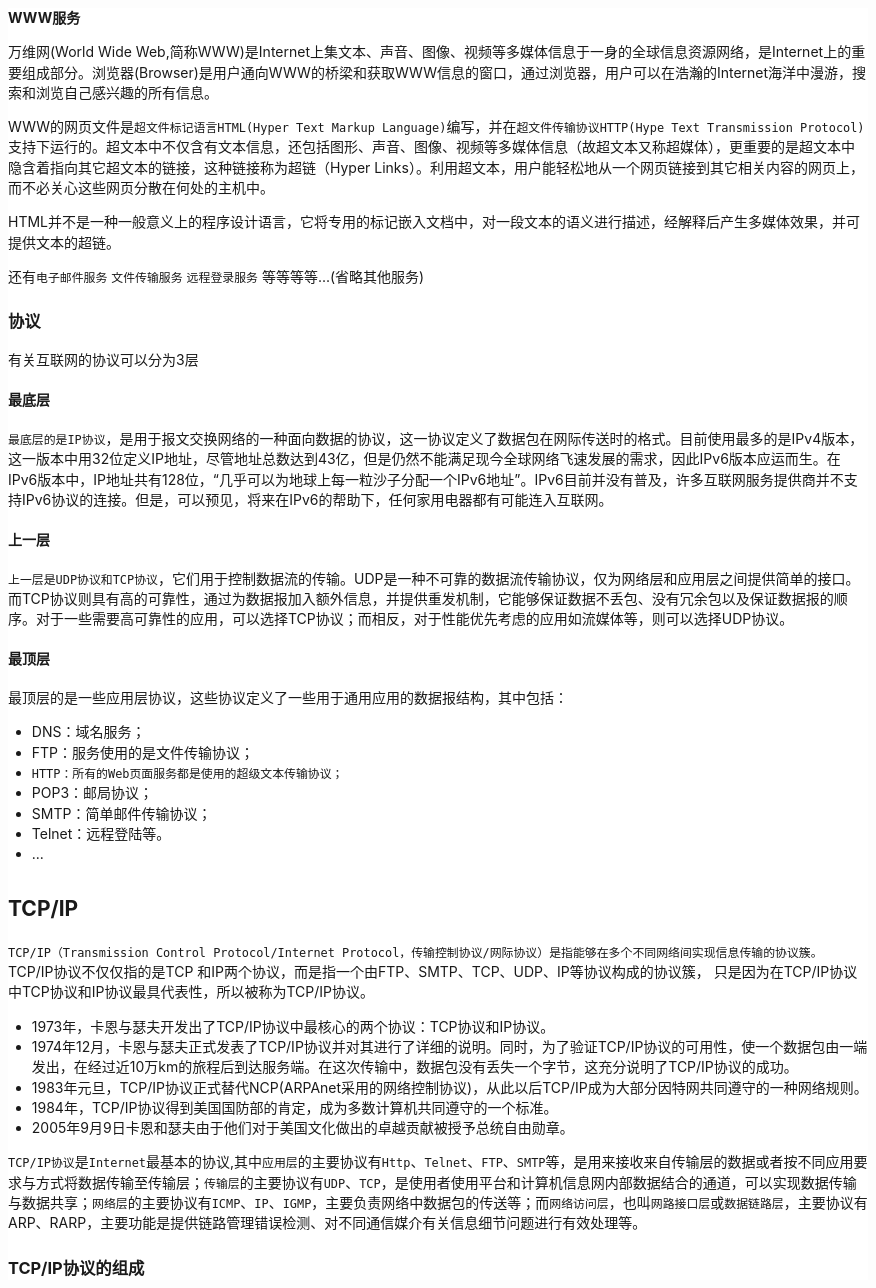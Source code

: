 **WWW服务**

万维网(World Wide Web,简称WWW)是Internet上集文本、声音、图像、视频等多媒体信息于一身的全球信息资源网络，是Internet上的重要组成部分。浏览器(Browser)是用户通向WWW的桥梁和获取WWW信息的窗口，通过浏览器，用户可以在浩瀚的Internet海洋中漫游，搜索和浏览自己感兴趣的所有信息。

WWW的网页文件是`超文件标记语言HTML(Hyper Text Markup Language)`编写，并在`超文件传输协议HTTP(Hype Text Transmission Protocol)`支持下运行的。超文本中不仅含有文本信息，还包括图形、声音、图像、视频等多媒体信息（故超文本又称超媒体），更重要的是超文本中隐含着指向其它超文本的链接，这种链接称为超链（Hyper Links）。利用超文本，用户能轻松地从一个网页链接到其它相关内容的网页上，而不必关心这些网页分散在何处的主机中。

HTML并不是一种一般意义上的程序设计语言，它将专用的标记嵌入文档中，对一段文本的语义进行描述，经解释后产生多媒体效果，并可提供文本的超链。

还有`电子邮件服务` `文件传输服务` `远程登录服务` 等等等等...(省略其他服务)

### 协议

有关互联网的协议可以分为3层

#### 最底层
`最底层的是IP协议`，是用于报文交换网络的一种面向数据的协议，这一协议定义了数据包在网际传送时的格式。目前使用最多的是IPv4版本，这一版本中用32位定义IP地址，尽管地址总数达到43亿，但是仍然不能满足现今全球网络飞速发展的需求，因此IPv6版本应运而生。在IPv6版本中，IP地址共有128位，“几乎可以为地球上每一粒沙子分配一个IPv6地址”。IPv6目前并没有普及，许多互联网服务提供商并不支持IPv6协议的连接。但是，可以预见，将来在IPv6的帮助下，任何家用电器都有可能连入互联网。

#### 上一层

`上一层是UDP协议和TCP协议`，它们用于控制数据流的传输。UDP是一种不可靠的数据流传输协议，仅为网络层和应用层之间提供简单的接口。而TCP协议则具有高的可靠性，通过为数据报加入额外信息，并提供重发机制，它能够保证数据不丢包、没有冗余包以及保证数据报的顺序。对于一些需要高可靠性的应用，可以选择TCP协议；而相反，对于性能优先考虑的应用如流媒体等，则可以选择UDP协议。

#### 最顶层

最顶层的是一些应用层协议，这些协议定义了一些用于通用应用的数据报结构，其中包括：

- DNS：域名服务；
- FTP：服务使用的是文件传输协议；
- `HTTP：所有的Web页面服务都是使用的超级文本传输协议；`
- POP3：邮局协议；
- SMTP：简单邮件传输协议；
- Telnet：远程登陆等。
- ...

## TCP/IP

`TCP/IP（Transmission Control Protocol/Internet Protocol，传输控制协议/网际协议）是指能够在多个不同网络间实现信息传输的协议簇。`TCP/IP协议不仅仅指的是TCP 和IP两个协议，而是指一个由FTP、SMTP、TCP、UDP、IP等协议构成的协议簇， 只是因为在TCP/IP协议中TCP协议和IP协议最具代表性，所以被称为TCP/IP协议。

- 1973年，卡恩与瑟夫开发出了TCP/IP协议中最核心的两个协议：TCP协议和IP协议。
- 1974年12月，卡恩与瑟夫正式发表了TCP/IP协议并对其进行了详细的说明。同时，为了验证TCP/IP协议的可用性，使一个数据包由一端发出，在经过近10万km的旅程后到达服务端。在这次传输中，数据包没有丢失一个字节，这充分说明了TCP/IP协议的成功。
- 1983年元旦，TCP/IP协议正式替代NCP(ARPAnet采用的网络控制协议)，从此以后TCP/IP成为大部分因特网共同遵守的一种网络规则。
- 1984年，TCP/IP协议得到美国国防部的肯定，成为多数计算机共同遵守的一个标准。
- 2005年9月9日卡恩和瑟夫由于他们对于美国文化做出的卓越贡献被授予总统自由勋章。

`TCP/IP协议`是`Internet`最基本的协议,其中`应用层`的主要协议有`Http`、`Telnet`、`FTP`、`SMTP`等，是用来接收来自传输层的数据或者按不同应用要求与方式将数据传输至传输层；`传输层`的主要协议有`UDP`、`TCP`，是使用者使用平台和计算机信息网内部数据结合的通道，可以实现数据传输与数据共享；`网络层`的主要协议有`ICMP`、`IP`、`IGMP`，主要负责网络中数据包的传送等；而`网络访问层`，也叫`网路接口层`或`数据链路层`，主要协议有ARP、RARP，主要功能是提供链路管理错误检测、对不同通信媒介有关信息细节问题进行有效处理等。

### TCP/IP协议的组成
